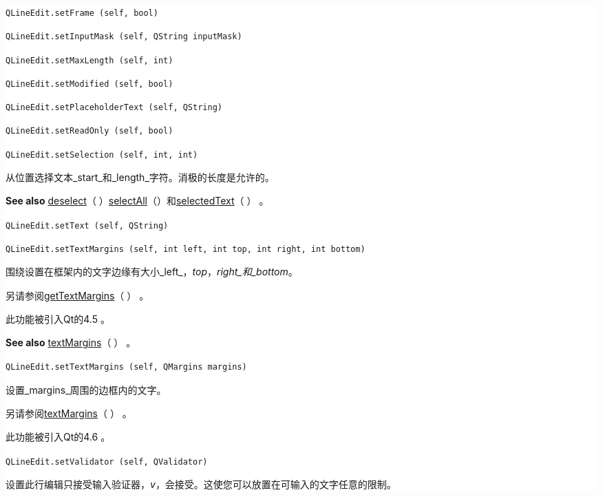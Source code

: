 ```
QLineEdit.setFrame (self, bool)
```

```
QLineEdit.setInputMask (self, QString inputMask)
```

```
QLineEdit.setMaxLength (self, int)
```

```
QLineEdit.setModified (self, bool)
```

```
QLineEdit.setPlaceholderText (self, QString)
```

```
QLineEdit.setReadOnly (self, bool)
```

```
QLineEdit.setSelection (self, int, int)
```

从位置选择文本_start_和_length_字符。消极的长度是允许的。

**See also** [deselect](qlineedit.html#deselect)（ ）[selectAll](qlineedit.html#selectAll)（）和[selectedText](qlineedit.html#selectedText-prop)（ ） 。

```
QLineEdit.setText (self, QString)
```

```
QLineEdit.setTextMargins (self, int left, int top, int right, int bottom)
```

围绕设置在框架内的文字边缘有大小_left_，_top_，_right_和_bottom_。

另请参阅[getTextMargins](qlineedit.html#getTextMargins)（ ） 。

此功能被引入Qt的4.5 。

**See also** [textMargins](qlineedit.html#textMargins)（ ） 。

```
QLineEdit.setTextMargins (self, QMargins margins)
```

设置_margins_周围的边框内的文字。

另请参阅[textMargins](qlineedit.html#textMargins)（ ） 。

此功能被引入Qt的4.6 。

```
QLineEdit.setValidator (self, QValidator)
```

设置此行编辑只接受输入验证器，_v_，会接受。这使您可以放置在可输入的文字任意的限制。
